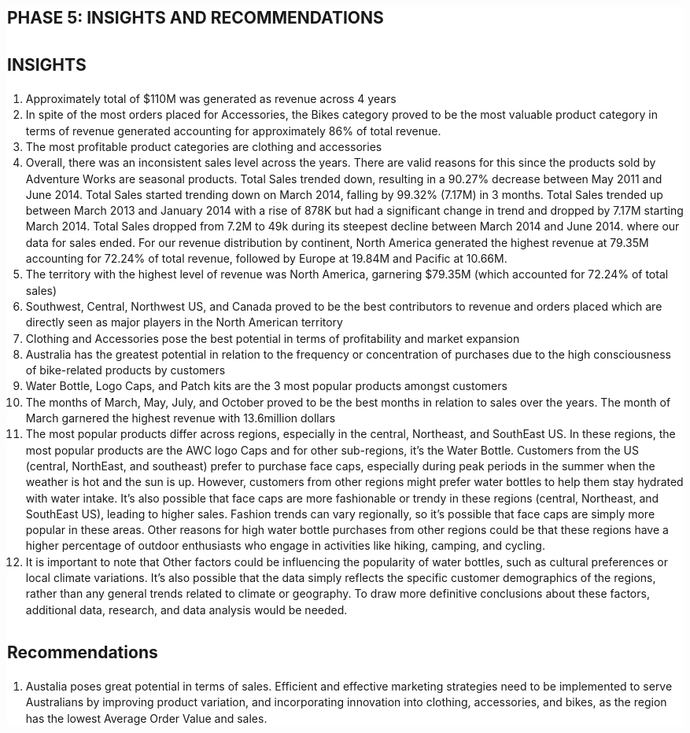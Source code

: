 
## PHASE 5: INSIGHTS AND RECOMMENDATIONS
## INSIGHTS

1. Approximately total of $110M was generated as revenue across 4 years
2. In spite of the most orders placed for Accessories, the Bikes category proved to be the most valuable product category in terms of revenue generated accounting for approximately 86% of total revenue.
3. The most profitable product categories are clothing and accessories
4. Overall, there was an inconsistent sales level across the years. There are valid reasons for this since the products sold by Adventure Works are seasonal products. Total Sales trended down, resulting in a 90.27% decrease between May 2011 and June 2014. Total Sales started trending down on March 2014, falling by 99.32% (7.17M) in 3 months. Total Sales trended up between March 2013 and January 2014 with a rise of 878K but had a significant change in trend and dropped by 7.17M starting March 2014. Total Sales dropped from 7.2M to 49k during its steepest decline between March 2014 and June 2014. where our data for sales ended. For our revenue distribution by continent, North America generated the highest revenue at 79.35M accounting for 72.24% of total revenue, followed by Europe at 19.84M and Pacific at 10.66M.
5. The territory with the highest level of revenue was North America, garnering $79.35M (which accounted for 72.24% of total sales)
6. Southwest, Central, Northwest US, and Canada proved to be the best contributors to revenue and orders placed which are directly seen as major players in the North American territory
7. Clothing and Accessories pose the best potential in terms of profitability and market expansion
8. Australia has the greatest potential in relation to the frequency or concentration of purchases due to the high consciousness of bike-related products by customers
9. Water Bottle, Logo Caps, and Patch kits are the 3 most popular products amongst customers
10. The months of March, May, July, and October proved to be the best months in relation to sales over the years. The month of March garnered the highest revenue with 13.6million dollars
11. The most popular products differ across regions, especially in the central, Northeast, and SouthEast US. In these regions, the most popular products are the AWC logo Caps and for other sub-regions, it’s the Water Bottle. Customers from the US (central, NorthEast, and southeast) prefer to purchase face caps, especially during peak periods in the summer when the weather is hot and the sun is up. However, customers from other regions might prefer water bottles to help them stay hydrated with water intake.
It’s also possible that face caps are more fashionable or trendy in these regions (central, Northeast, and SouthEast US), leading to higher sales. Fashion trends can vary regionally, so it’s possible that face caps are simply more popular in these areas. Other reasons for high water bottle purchases from other regions could be that these regions have a higher percentage of outdoor enthusiasts who engage in activities like hiking, camping, and cycling.
12. It is important to note that Other factors could be influencing the popularity of water bottles, such as cultural preferences or local climate variations. It’s also possible that the data simply reflects the specific customer demographics of the regions, rather than any general trends related to climate or geography. To draw more definitive conclusions about these factors, additional data, research, and data analysis would be needed.

## Recommendations
1. Austalia poses great potential in terms of sales. Efficient and effective marketing strategies need to be implemented to serve Australians by improving product variation, and incorporating innovation into clothing, accessories, and bikes, as the region has the lowest Average Order Value and sales.
